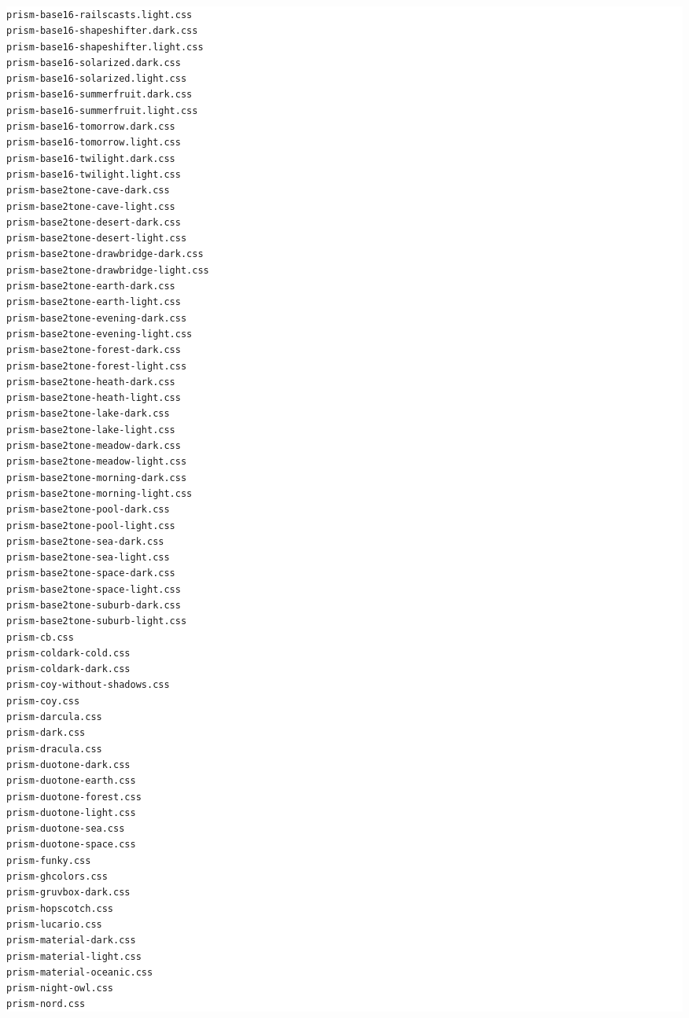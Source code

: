 ```
prism-base16-railscasts.light.css
prism-base16-shapeshifter.dark.css
prism-base16-shapeshifter.light.css
prism-base16-solarized.dark.css
prism-base16-solarized.light.css
prism-base16-summerfruit.dark.css
prism-base16-summerfruit.light.css
prism-base16-tomorrow.dark.css
prism-base16-tomorrow.light.css
prism-base16-twilight.dark.css
prism-base16-twilight.light.css
prism-base2tone-cave-dark.css
prism-base2tone-cave-light.css
prism-base2tone-desert-dark.css
prism-base2tone-desert-light.css
prism-base2tone-drawbridge-dark.css
prism-base2tone-drawbridge-light.css
prism-base2tone-earth-dark.css
prism-base2tone-earth-light.css
prism-base2tone-evening-dark.css
prism-base2tone-evening-light.css
prism-base2tone-forest-dark.css
prism-base2tone-forest-light.css
prism-base2tone-heath-dark.css
prism-base2tone-heath-light.css
prism-base2tone-lake-dark.css
prism-base2tone-lake-light.css
prism-base2tone-meadow-dark.css
prism-base2tone-meadow-light.css
prism-base2tone-morning-dark.css
prism-base2tone-morning-light.css
prism-base2tone-pool-dark.css
prism-base2tone-pool-light.css
prism-base2tone-sea-dark.css
prism-base2tone-sea-light.css
prism-base2tone-space-dark.css
prism-base2tone-space-light.css
prism-base2tone-suburb-dark.css
prism-base2tone-suburb-light.css
prism-cb.css
prism-coldark-cold.css
prism-coldark-dark.css
prism-coy-without-shadows.css
prism-coy.css
prism-darcula.css
prism-dark.css
prism-dracula.css
prism-duotone-dark.css
prism-duotone-earth.css
prism-duotone-forest.css
prism-duotone-light.css
prism-duotone-sea.css
prism-duotone-space.css
prism-funky.css
prism-ghcolors.css
prism-gruvbox-dark.css
prism-hopscotch.css
prism-lucario.css
prism-material-dark.css
prism-material-light.css
prism-material-oceanic.css
prism-night-owl.css
prism-nord.css
```